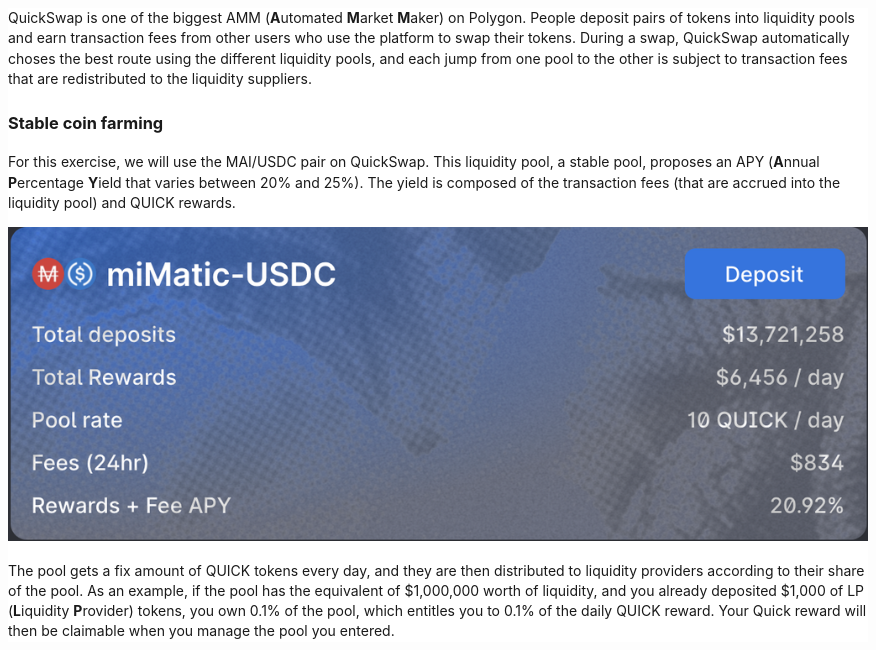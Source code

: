 QuickSwap is one of the biggest AMM \(**A**utomated **M**arket **M**aker\) on Polygon. People deposit pairs of tokens into liquidity pools and earn transaction fees from other users who use the platform to swap their tokens. During a swap, QuickSwap automatically choses the best route using the different liquidity pools, and each jump from one pool to the other is subject to transaction fees that are redistributed to the liquidity suppliers.

### Stable coin farming

For this exercise, we will use the MAI/USDC pair on QuickSwap. This liquidity pool, a stable pool, proposes an APY \(**A**nnual **P**ercentage **Y**ield that varies between 20% and 25%\). The yield is composed of the transaction fees \(that are accrued into the liquidity pool\) and QUICK rewards.

![MAI/USDC liquidity pool on QuickSwap as of August 2021](../.gitbook/assets/screen-shot-2021-08-11-at-12.37.56-pm.png)

The pool gets a fix amount of QUICK tokens every day, and they are then distributed to liquidity providers according to their share of the pool. As an example, if the pool has the equivalent of $1,000,000 worth of liquidity, and you already deposited $1,000 of LP \(**L**iquidity **P**rovider\) tokens, you own 0.1% of the pool, which entitles you to 0.1% of the daily QUICK reward. Your Quick reward will then be claimable when you manage the pool you entered.
